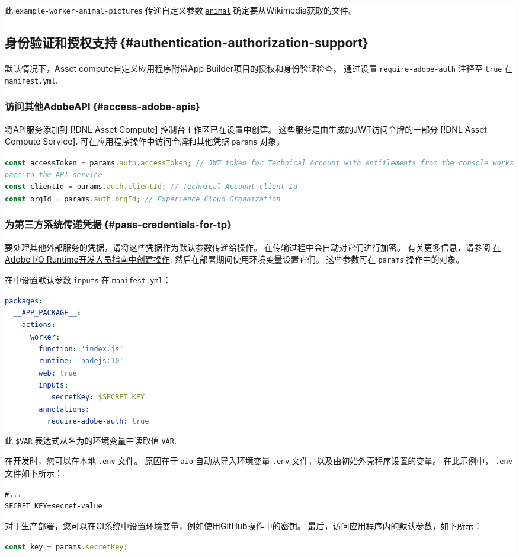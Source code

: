 此 `example-worker-animal-pictures` 传递自定义参数 [`animal`](https://github.com/adobe/asset-compute-example-workers/blob/master/projects/worker-animal-pictures/worker-animal-pictures.js#L39) 确定要从Wikimedia获取的文件。

## 身份验证和授权支持 {#authentication-authorization-support}

默认情况下，Asset compute自定义应用程序附带App Builder项目的授权和身份验证检查。 通过设置 `require-adobe-auth` 注释至 `true` 在 `manifest.yml`.

### 访问其他AdobeAPI {#access-adobe-apis}



将API服务添加到 [!DNL Asset Compute] 控制台工作区已在设置中创建。 这些服务是由生成的JWT访问令牌的一部分 [!DNL Asset Compute Service]. 可在应用程序操作中访问令牌和其他凭据 `params` 对象。

```javascript
const accessToken = params.auth.accessToken; // JWT token for Technical Account with entitlements from the console workspace to the API service
const clientId = params.auth.clientId; // Technical Account client Id
const orgId = params.auth.orgId; // Experience Cloud Organization
```

### 为第三方系统传递凭据 {#pass-credentials-for-tp}

要处理其他外部服务的凭据，请将这些凭据作为默认参数传递给操作。 在传输过程中会自动对它们进行加密。 有关更多信息，请参阅 [在Adobe I/O Runtime开发人员指南中创建操作](https://developer.adobe.com/runtime/docs/guides/using/creating_actions/). 然后在部署期间使用环境变量设置它们。 这些参数可在 `params` 操作中的对象。

在中设置默认参数 `inputs` 在 `manifest.yml`：

```yaml
packages:
  __APP_PACKAGE__:
    actions:
      worker:
        function: 'index.js'
        runtime: 'nodejs:10'
        web: true
        inputs:
           secretKey: $SECRET_KEY
        annotations:
          require-adobe-auth: true
```

此 `$VAR` 表达式从名为的环境变量中读取值 `VAR`.

在开发时，您可以在本地 `.env` 文件。 原因在于 `aio` 自动从导入环境变量 `.env` 文件，以及由初始外壳程序设置的变量。 在此示例中， `.env` 文件如下所示：

```CONF
#...
SECRET_KEY=secret-value
```

对于生产部署，您可以在CI系统中设置环境变量，例如使用GitHub操作中的密钥。 最后，访问应用程序内的默认参数，如下所示：

```javascript
const key = params.secretKey;
```
